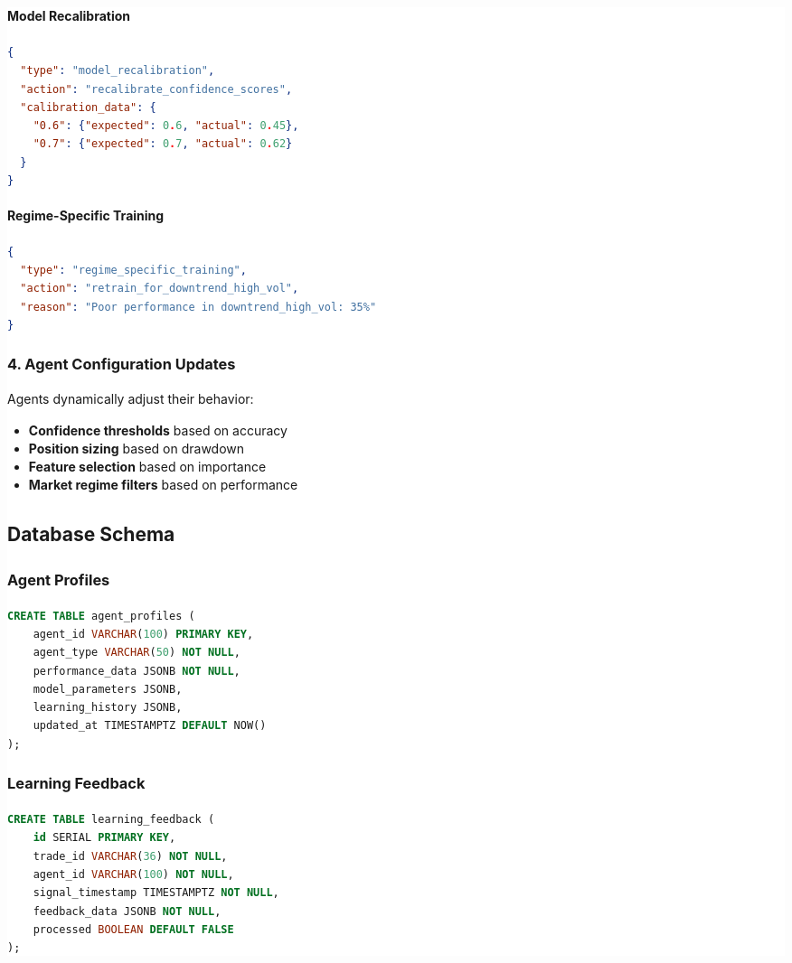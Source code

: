 #### Model Recalibration
```json
{
  "type": "model_recalibration",
  "action": "recalibrate_confidence_scores",
  "calibration_data": {
    "0.6": {"expected": 0.6, "actual": 0.45},
    "0.7": {"expected": 0.7, "actual": 0.62}
  }
}
```

#### Regime-Specific Training
```json
{
  "type": "regime_specific_training",
  "action": "retrain_for_downtrend_high_vol",
  "reason": "Poor performance in downtrend_high_vol: 35%"
}
```

### 4. Agent Configuration Updates
Agents dynamically adjust their behavior:
- **Confidence thresholds** based on accuracy
- **Position sizing** based on drawdown
- **Feature selection** based on importance
- **Market regime filters** based on performance

## Database Schema

### Agent Profiles
```sql
CREATE TABLE agent_profiles (
    agent_id VARCHAR(100) PRIMARY KEY,
    agent_type VARCHAR(50) NOT NULL,
    performance_data JSONB NOT NULL,
    model_parameters JSONB,
    learning_history JSONB,
    updated_at TIMESTAMPTZ DEFAULT NOW()
);
```

### Learning Feedback
```sql
CREATE TABLE learning_feedback (
    id SERIAL PRIMARY KEY,
    trade_id VARCHAR(36) NOT NULL,
    agent_id VARCHAR(100) NOT NULL,
    signal_timestamp TIMESTAMPTZ NOT NULL,
    feedback_data JSONB NOT NULL,
    processed BOOLEAN DEFAULT FALSE
);
```
